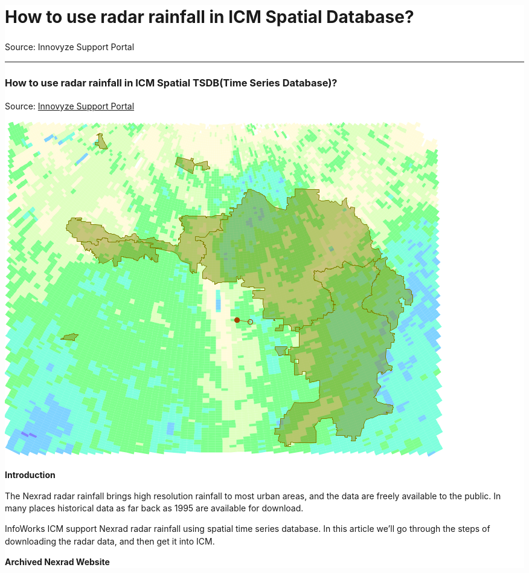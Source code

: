 # How to use radar rainfall in ICM Spatial Database?

Source: Innovyze Support Portal

---

### How to use radar rainfall in ICM Spatial TSDB(Time Series Database)?

Source: [Innovyze Support Portal](https://innovyze.force.com/support/s/article/How-to-get-historical-radar-rainfall-into-ICM-Spatial-TSDB)

![](images\1_ojz1TFmRQ0HFZ6AUZ1l4wA.png)

**Introduction**

The Nexrad radar rainfall brings high resolution rainfall to most urban areas, and the data are freely available to the public. In many places historical data as far back as 1995 are available for download.

InfoWorks ICM support Nexrad radar rainfall using spatial time series database. In this article we’ll go through the steps of downloading the radar data, and then get it into ICM.

**Archived Nexrad Website**
